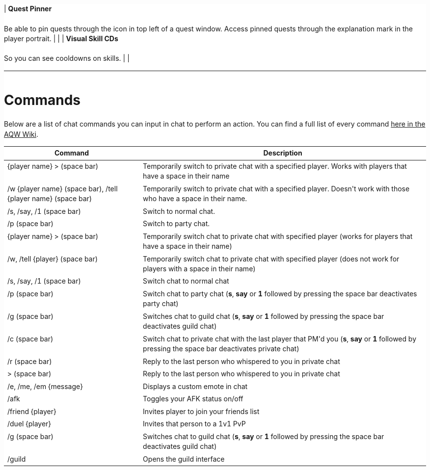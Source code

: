 | **Quest Pinner**<br><br>Be able to pin quests through the icon in top left of a quest window. Access pinned quests through the explanation mark in the player portrait.                                       |                                                                                                                                                                                                                                                                                                                                                                                                                                                                           |
| **Visual Skill CDs**<br><br>So you can see cooldowns on skills.                                                                                                                                               |                                                                                                                                                                                                                                                                                                                                                                                                                                                                           |


---
# Commands

Below are a list of chat commands you can input in chat to perform an action. You can find a full list of every command [here in the AQW Wiki](http://aqwwiki.wikidot.com/commands-canned-chat).

| Command                                                       | Description                                                                                                                                          |
| ------------------------------------------------------------- | ---------------------------------------------------------------------------------------------------------------------------------------------------- |
| {player name} > (space bar)                                   | Temporarily switch to private chat with a specified player. Works with players that have a space in their name                                       |
| /w {player name} (space bar), /tell {player name} (space bar) | Temporarily switch to private chat with a specified player. Doesn't work with those who have a space in their name.                                  |
| /s, /say, /1 (space bar)                                      | Switch to normal chat.                                                                                                                               |
| /p (space bar)                                                | Switch to party chat.                                                                                                                                |
| {player name} > (space bar)                                   | Temporarily switch chat to private chat with specified player (works for players that have a space in their name)                                    |
| /w, /tell {player} (space bar)                                | Temporarily switch chat to private chat with specified player (does not work for players with a space in their name)                                 |
| /s, /say, /1 (space bar)                                      | Switch chat to normal chat                                                                                                                           |
| /p (space bar)                                                | Switch chat to party chat (**s**, **say** or **1** followed by pressing the space bar deactivates party chat)                                        |
| /g (space bar)                                                | Switches chat to guild chat (**s**, **say** or **1** followed by pressing the space bar deactivates guild chat)                                      |
| /c (space bar)                                                | Switch chat to private chat with the last player that PM'd you (**s**, **say** or **1** followed by pressing the space bar deactivates private chat) |
| /r (space bar)                                                | Reply to the last person who whispered to you in private chat                                                                                        |
| > (space bar)                                                 | Reply to the last person who whispered to you in private chat                                                                                        |
| /e, /me, /em {message}                                        | Displays a custom emote in chat                                                                                                                      |
| /afk                                                          | Toggles your AFK status on/off                                                                                                                       |
| /friend {player}                                              | Invites player to join your friends list                                                                                                             |
| /duel {player}                                                | Invites that person to a 1v1 PvP                                                                                                                     |
| /g (space bar)                                                | Switches chat to guild chat (**s**, **say** or **1** followed by pressing the space bar deactivates guild chat)                                      |
| /guild                                                        | Opens the guild interface                                                                                                                            |